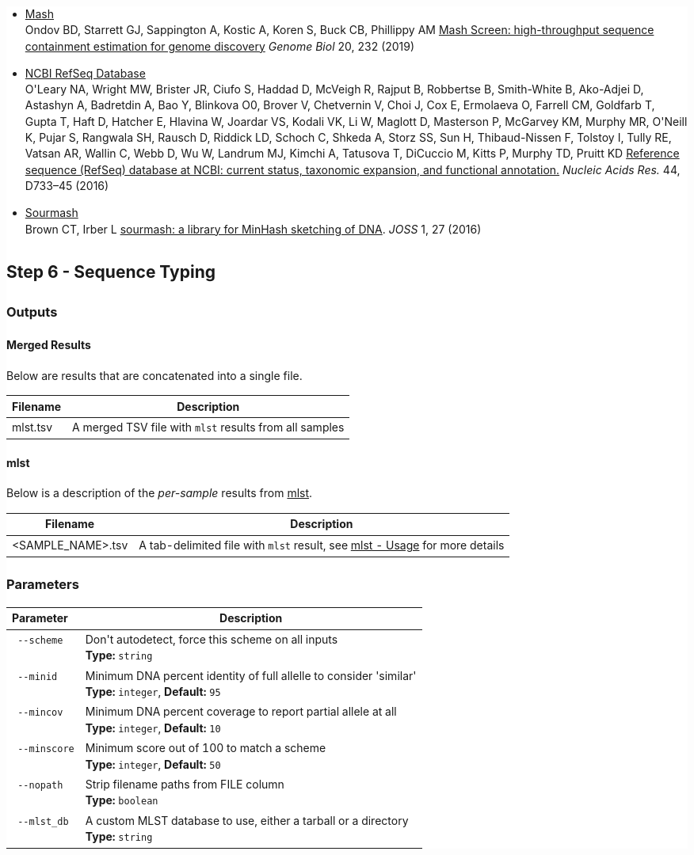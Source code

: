 - [Mash](https://github.com/marbl/Mash)  
    Ondov BD, Starrett GJ, Sappington A, Kostic A, Koren S, Buck CB, Phillippy AM [Mash Screen: high-throughput sequence containment estimation for genome discovery](https://doi.org/10.1186/s13059-019-1841-x) _Genome Biol_ 20, 232 (2019)
  
- [NCBI RefSeq Database](https://www.ncbi.nlm.nih.gov/refseq/)  
    O'Leary NA, Wright MW, Brister JR, Ciufo S, Haddad D, McVeigh R, Rajput B, Robbertse B, Smith-White B, Ako-Adjei D, Astashyn A, Badretdin A, Bao Y, Blinkova O0, Brover V, Chetvernin V, Choi J, Cox E, Ermolaeva O, Farrell CM, Goldfarb T, Gupta T, Haft D, Hatcher E, Hlavina W, Joardar VS, Kodali VK, Li W, Maglott D, Masterson P, McGarvey KM, Murphy MR, O'Neill K, Pujar S, Rangwala SH, Rausch D, Riddick LD, Schoch C, Shkeda A, Storz SS, Sun H, Thibaud-Nissen F, Tolstoy I, Tully RE, Vatsan AR, Wallin C, Webb D, Wu W, Landrum MJ, Kimchi A, Tatusova T, DiCuccio M, Kitts P, Murphy TD, Pruitt KD [Reference sequence (RefSeq) database at NCBI: current status, taxonomic expansion, and functional annotation.](https://doi.org/10.1093/nar/gkv1189) _Nucleic Acids Res._ 44, D733–45 (2016)
  
- [Sourmash](https://github.com/dib-lab/sourmash)  
    Brown CT, Irber L [sourmash: a library for MinHash sketching of DNA](http://dx.doi.org/10.21105/joss.00027). _JOSS_ 1, 27 (2016)
  


## Step 6 - Sequence Typing

### Outputs

#### Merged Results

Below are results that are concatenated into a single file.


| Filename                      | Description |
|-------------------------------|-------------|
| mlst.tsv | A merged TSV file with `mlst` results from all samples |


#### mlst

Below is a description of the _per-sample_ results from [mlst](https://github.com/tseemann/mlst).


| Filename                      | Description |
|-------------------------------|-------------|
| &lt;SAMPLE_NAME&gt;.tsv | A tab-delimited file with `mlst` result, see [mlst - Usage](https://github.com/tseemann/mlst#usage) for more details |





### <i class="fa-xl fas fa-exclamation-circle"></i> Parameters


| Parameter | Description |
|:---|---|
| <i class="fa-lg fas fa-expand-arrows-alt"></i>` --scheme` | Don't autodetect, force this scheme on all inputs <br/>**Type:** `string` |
| <i class="fa-lg fas fa-expand-arrows-alt"></i>` --minid` | Minimum DNA percent identity of full allelle to consider 'similar' <br/>**Type:** `integer`, **Default:** `95` |
| <i class="fa-lg fas fa-expand-arrows-alt"></i>` --mincov` | Minimum DNA percent coverage to report partial allele at all <br/>**Type:** `integer`, **Default:** `10` |
| <i class="fa-lg fas fa-expand-arrows-alt"></i>` --minscore` | Minimum score out of 100 to match a scheme <br/>**Type:** `integer`, **Default:** `50` |
| <i class="fa-lg fas fa-expand-arrows-alt"></i>` --nopath` | Strip filename paths from FILE column <br/>**Type:** `boolean` |
| <i class="fa-lg fas fa-expand-arrows-alt"></i>` --mlst_db` | A custom MLST database to use, either a tarball or a directory <br/>**Type:** `string` |
